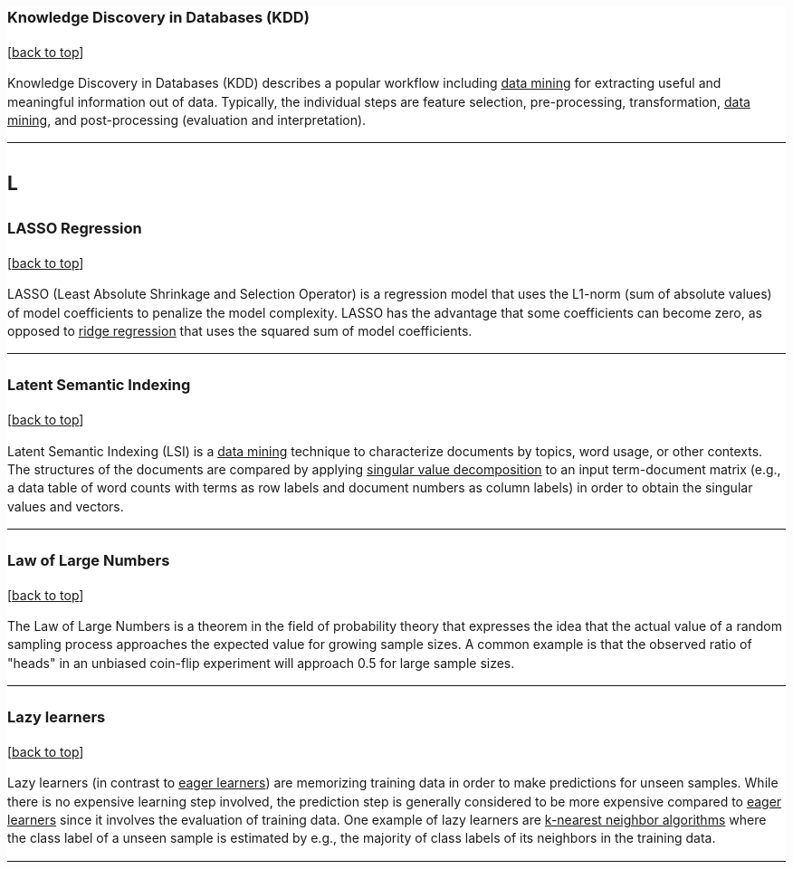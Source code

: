 ### Knowledge Discovery in Databases (KDD)  

[[back to top](#table-of-contents)]

Knowledge Discovery in Databases (KDD) describes a popular workflow including [data mining](#data-mining) for extracting useful and meaningful information out of data. Typically, the individual steps are feature selection, pre-processing, transformation, [data mining](#data-mining), and post-processing (evaluation and interpretation).

---

## L

### LASSO Regression

[[back to top](#table-of-contents)]

LASSO (Least Absolute Shrinkage and Selection Operator) is a regression model that uses the L1-norm (sum of absolute values) of model coefficients to penalize the model complexity. LASSO has the advantage that some coefficients can become zero, as opposed to [ridge regression](#ridge-regression) that uses the squared sum of model coefficients.  

---

### Latent Semantic Indexing

[[back to top](#table-of-contents)]

Latent Semantic Indexing (LSI) is a [data mining](#data-mining) technique to characterize documents by topics, word usage, or other contexts. The structures of the documents are compared by applying  [singular value decomposition](#singular-value-decomposition-svd) to an input term-document matrix (e.g., a data table of word counts with terms as row labels and document numbers as column labels) in order to obtain the singular values and vectors.

---

### Law of Large Numbers

[[back to top](#table-of-contents)]

The Law of Large Numbers is a theorem in the field of probability theory that expresses the idea that the actual value of a random sampling process approaches the expected value for growing sample sizes. A common example is that the observed ratio of "heads" in an unbiased coin-flip experiment will approach 0.5 for large sample sizes.

---

### Lazy learners

[[back to top](#table-of-contents)]

Lazy learners (in contrast to [eager learners](#eager-learners)) are memorizing training data in order to make predictions for unseen samples. While there is no expensive learning step involved, the prediction step is generally considered to be more expensive compared to [eager learners](#eager-learners) since it involves the evaluation of training data. One example of lazy learners are [k-nearest neighbor algorithms](#k-nearest-neighbors-algorithms) where the class label of a unseen sample is estimated by e.g., the majority of class labels of its neighbors in the training data.

---